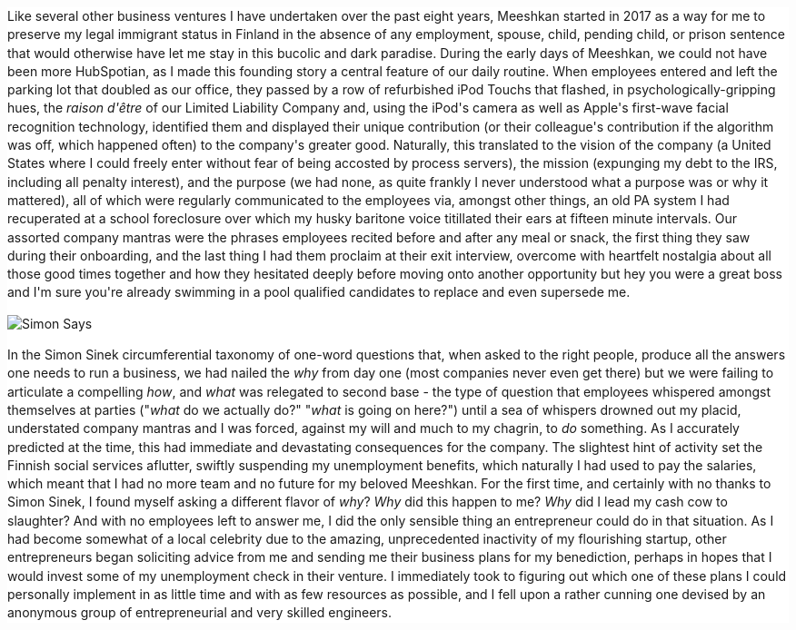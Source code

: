 Like several other business ventures I have undertaken over the past eight years, Meeshkan started in 2017 as a way for me to preserve my legal immigrant status in Finland in the absence of any employment, spouse, child, pending child, or prison sentence that would otherwise have let me stay in this bucolic and dark paradise. During the early days of Meeshkan, we could not have been more HubSpotian, as I made this founding story a central feature of our daily routine. When employees entered and left the parking lot that doubled as our office, they passed by a row of refurbished iPod Touchs that flashed, in psychologically-gripping hues, the _raison d'être_ of our Limited Liability Company and, using the iPod's camera as well as Apple's first-wave facial recognition technology, identified them and displayed their unique contribution (or their colleague's contribution if the algorithm was off, which happened often) to the company's greater good. Naturally, this translated to the vision of the company (a United States where I could freely enter without fear of being accosted by process servers), the mission (expunging my debt to the IRS, including all penalty interest), and the purpose (we had none, as quite frankly I never understood what a purpose was or why it mattered), all of which were regularly communicated to the employees via, amongst other things, an old PA system I had recuperated at a school foreclosure over which my husky baritone voice titillated their ears at fifteen minute intervals.  Our assorted company mantras were the phrases employees recited before and after any meal or snack, the first thing they saw during their onboarding, and the last thing I had them proclaim at their exit interview, overcome with heartfelt nostalgia about all those good times together and how they hesitated deeply before moving onto another opportunity but hey you were a great boss and I'm sure you're already swimming in a pool qualified candidates to replace and even supersede me.

![Simon Says](https://how-to-buy-a-digital-twin.s3-eu-west-1.amazonaws.com/golden-circle.png)

In the Simon Sinek circumferential taxonomy of one-word questions that, when asked to the right people, produce all the answers one needs to run a business, we had nailed the _why_ from day one (most companies never even get there) but we were failing to articulate a compelling _how_, and _what_ was relegated to second base - the type of question that employees whispered amongst themselves at parties ("_what_ do we actually do?" "_what_ is going on here?") until a sea of whispers drowned out my placid, understated company mantras and I was forced, against my will and much to my chagrin, to _do_ something. As I accurately predicted at the time, this had immediate and devastating consequences for the company. The slightest hint of activity set the Finnish social services aflutter, swiftly suspending my unemployment benefits, which naturally I had used to pay the salaries, which meant that I had no more team and no future for my beloved Meeshkan. For the first time, and certainly with no thanks to Simon Sinek, I found myself asking a different flavor of _why_? _Why_ did this happen to me? _Why_ did I lead my cash cow to slaughter? And with no employees left to answer me, I did the only sensible thing an entrepreneur could do in that situation. As I had become somewhat of a local celebrity due to the amazing, unprecedented inactivity of my flourishing startup, other entrepreneurs began soliciting advice from me and sending me their business plans for my benediction, perhaps in hopes that I would invest some of my unemployment check in their venture. I immediately took to figuring out which one of these plans I could personally implement in as little time and with as few resources as possible, and I fell upon a rather cunning one devised by an anonymous group of entrepreneurial and very skilled engineers.

